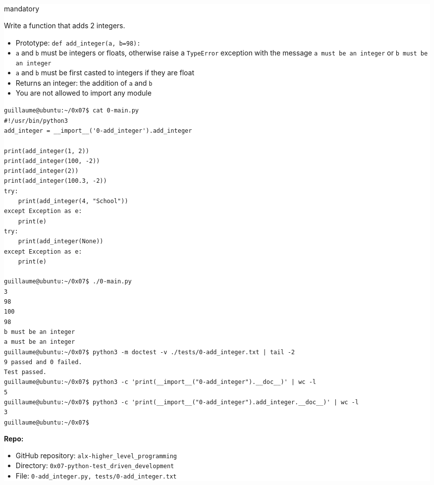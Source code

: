 mandatory

Write a function that adds 2 integers.

-   Prototype: `def add_integer(a, b=98):`
-   `a` and `b` must be integers or floats, otherwise raise a `TypeError` exception with the message `a must be an integer` or `b must be an integer`
-   `a` and `b` must be first casted to integers if they are float
-   Returns an integer: the addition of `a` and `b`
-   You are not allowed to import any module

```
guillaume@ubuntu:~/0x07$ cat 0-main.py
#!/usr/bin/python3
add_integer = __import__('0-add_integer').add_integer

print(add_integer(1, 2))
print(add_integer(100, -2))
print(add_integer(2))
print(add_integer(100.3, -2))
try:
    print(add_integer(4, "School"))
except Exception as e:
    print(e)
try:
    print(add_integer(None))
except Exception as e:
    print(e)

guillaume@ubuntu:~/0x07$ ./0-main.py
3
98
100
98
b must be an integer
a must be an integer
guillaume@ubuntu:~/0x07$ python3 -m doctest -v ./tests/0-add_integer.txt | tail -2
9 passed and 0 failed.
Test passed.
guillaume@ubuntu:~/0x07$ python3 -c 'print(__import__("0-add_integer").__doc__)' | wc -l
5
guillaume@ubuntu:~/0x07$ python3 -c 'print(__import__("0-add_integer").add_integer.__doc__)' | wc -l
3
guillaume@ubuntu:~/0x07$

```

**Repo:**

-   GitHub repository: `alx-higher_level_programming`
-   Directory: `0x07-python-test_driven_development`
-   File: `0-add_integer.py, tests/0-add_integer.txt`
